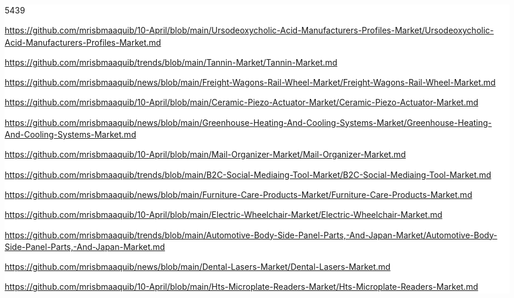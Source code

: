5439</p><p><a href="https://github.com/mrisbmaaquib/10-April/blob/main/Ursodeoxycholic-Acid-Manufacturers-Profiles-Market/Ursodeoxycholic-Acid-Manufacturers-Profiles-Market.md">https://github.com/mrisbmaaquib/10-April/blob/main/Ursodeoxycholic-Acid-Manufacturers-Profiles-Market/Ursodeoxycholic-Acid-Manufacturers-Profiles-Market.md</a></p><p><a href="https://github.com/mrisbmaaquib/trends/blob/main/Tannin-Market/Tannin-Market.md">https://github.com/mrisbmaaquib/trends/blob/main/Tannin-Market/Tannin-Market.md</a></p><p><a href="https://github.com/mrisbmaaquib/news/blob/main/Freight-Wagons-Rail-Wheel-Market/Freight-Wagons-Rail-Wheel-Market.md">https://github.com/mrisbmaaquib/news/blob/main/Freight-Wagons-Rail-Wheel-Market/Freight-Wagons-Rail-Wheel-Market.md</a></p><p><a href="https://github.com/mrisbmaaquib/10-April/blob/main/Ceramic-Piezo-Actuator-Market/Ceramic-Piezo-Actuator-Market.md">https://github.com/mrisbmaaquib/10-April/blob/main/Ceramic-Piezo-Actuator-Market/Ceramic-Piezo-Actuator-Market.md</a></p><p><a href="https://github.com/mrisbmaaquib/news/blob/main/Greenhouse-Heating-And-Cooling-Systems-Market/Greenhouse-Heating-And-Cooling-Systems-Market.md">https://github.com/mrisbmaaquib/news/blob/main/Greenhouse-Heating-And-Cooling-Systems-Market/Greenhouse-Heating-And-Cooling-Systems-Market.md</a></p><p><a href="https://github.com/mrisbmaaquib/10-April/blob/main/Mail-Organizer-Market/Mail-Organizer-Market.md">https://github.com/mrisbmaaquib/10-April/blob/main/Mail-Organizer-Market/Mail-Organizer-Market.md</a></p><p><a href="https://github.com/mrisbmaaquib/trends/blob/main/B2C-Social-Mediaing-Tool-Market/B2C-Social-Mediaing-Tool-Market.md">https://github.com/mrisbmaaquib/trends/blob/main/B2C-Social-Mediaing-Tool-Market/B2C-Social-Mediaing-Tool-Market.md</a></p><p><a href="https://github.com/mrisbmaaquib/news/blob/main/Furniture-Care-Products-Market/Furniture-Care-Products-Market.md">https://github.com/mrisbmaaquib/news/blob/main/Furniture-Care-Products-Market/Furniture-Care-Products-Market.md</a></p><p><a href="https://github.com/mrisbmaaquib/10-April/blob/main/Electric-Wheelchair-Market/Electric-Wheelchair-Market.md">https://github.com/mrisbmaaquib/10-April/blob/main/Electric-Wheelchair-Market/Electric-Wheelchair-Market.md</a></p><p><a href="https://github.com/mrisbmaaquib/trends/blob/main/Automotive-Body-Side-Panel-Parts,-And-Japan-Market/Automotive-Body-Side-Panel-Parts,-And-Japan-Market.md">https://github.com/mrisbmaaquib/trends/blob/main/Automotive-Body-Side-Panel-Parts,-And-Japan-Market/Automotive-Body-Side-Panel-Parts,-And-Japan-Market.md</a></p><p><a href="https://github.com/mrisbmaaquib/news/blob/main/Dental-Lasers-Market/Dental-Lasers-Market.md">https://github.com/mrisbmaaquib/news/blob/main/Dental-Lasers-Market/Dental-Lasers-Market.md</a></p><p><a href="https://github.com/mrisbmaaquib/10-April/blob/main/Hts-Microplate-Readers-Market/Hts-Microplate-Readers-Market.md">https://github.com/mrisbmaaquib/10-April/blob/main/Hts-Microplate-Readers-Market/Hts-Microplate-Readers-Market.md</a></p>
